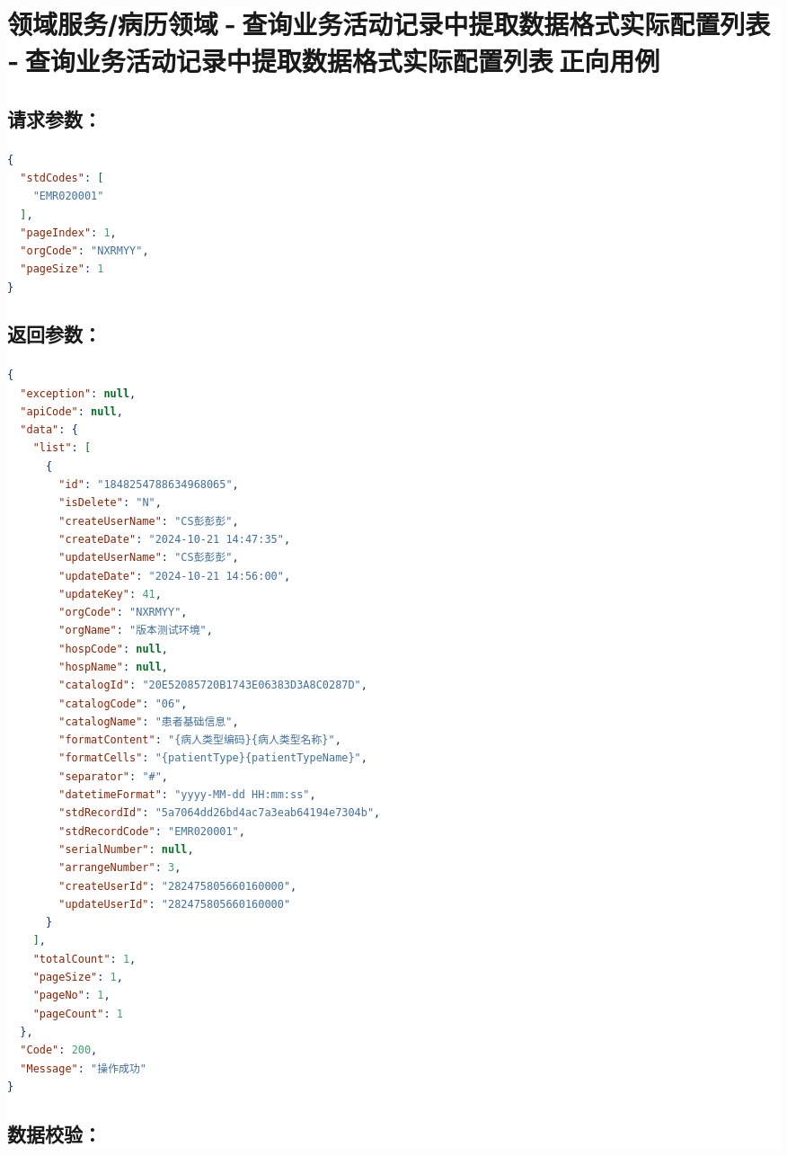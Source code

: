 
# 领域服务/病历领域 - 查询业务活动记录中提取数据格式实际配置列表 - 查询业务活动记录中提取数据格式实际配置列表 正向用例
## 请求参数：
``` json
{
  "stdCodes": [
    "EMR020001"
  ],
  "pageIndex": 1,
  "orgCode": "NXRMYY",
  "pageSize": 1
}
```
## 返回参数：
``` json
{
  "exception": null,
  "apiCode": null,
  "data": {
    "list": [
      {
        "id": "1848254788634968065",
        "isDelete": "N",
        "createUserName": "CS彭彭彭",
        "createDate": "2024-10-21 14:47:35",
        "updateUserName": "CS彭彭彭",
        "updateDate": "2024-10-21 14:56:00",
        "updateKey": 41,
        "orgCode": "NXRMYY",
        "orgName": "版本测试环境",
        "hospCode": null,
        "hospName": null,
        "catalogId": "20E52085720B1743E06383D3A8C0287D",
        "catalogCode": "06",
        "catalogName": "患者基础信息",
        "formatContent": "{病人类型编码}{病人类型名称}",
        "formatCells": "{patientType}{patientTypeName}",
        "separator": "#",
        "datetimeFormat": "yyyy-MM-dd HH:mm:ss",
        "stdRecordId": "5a7064dd26bd4ac7a3eab64194e7304b",
        "stdRecordCode": "EMR020001",
        "serialNumber": null,
        "arrangeNumber": 3,
        "createUserId": "282475805660160000",
        "updateUserId": "282475805660160000"
      }
    ],
    "totalCount": 1,
    "pageSize": 1,
    "pageNo": 1,
    "pageCount": 1
  },
  "Code": 200,
  "Message": "操作成功"
}
```
## 数据校验：